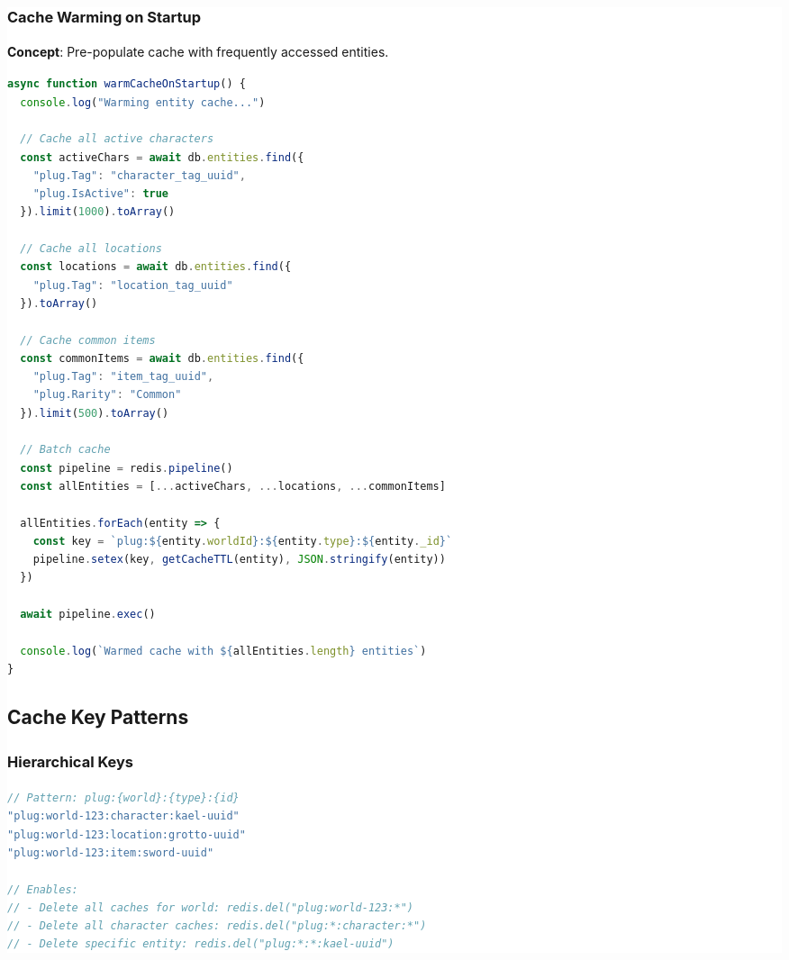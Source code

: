
### Cache Warming on Startup

**Concept**: Pre-populate cache with frequently accessed entities.

```javascript
async function warmCacheOnStartup() {
  console.log("Warming entity cache...")

  // Cache all active characters
  const activeChars = await db.entities.find({
    "plug.Tag": "character_tag_uuid",
    "plug.IsActive": true
  }).limit(1000).toArray()

  // Cache all locations
  const locations = await db.entities.find({
    "plug.Tag": "location_tag_uuid"
  }).toArray()

  // Cache common items
  const commonItems = await db.entities.find({
    "plug.Tag": "item_tag_uuid",
    "plug.Rarity": "Common"
  }).limit(500).toArray()

  // Batch cache
  const pipeline = redis.pipeline()
  const allEntities = [...activeChars, ...locations, ...commonItems]

  allEntities.forEach(entity => {
    const key = `plug:${entity.worldId}:${entity.type}:${entity._id}`
    pipeline.setex(key, getCacheTTL(entity), JSON.stringify(entity))
  })

  await pipeline.exec()

  console.log(`Warmed cache with ${allEntities.length} entities`)
}
```

## Cache Key Patterns

### Hierarchical Keys

```javascript
// Pattern: plug:{world}:{type}:{id}
"plug:world-123:character:kael-uuid"
"plug:world-123:location:grotto-uuid"
"plug:world-123:item:sword-uuid"

// Enables:
// - Delete all caches for world: redis.del("plug:world-123:*")
// - Delete all character caches: redis.del("plug:*:character:*")
// - Delete specific entity: redis.del("plug:*:*:kael-uuid")
```
